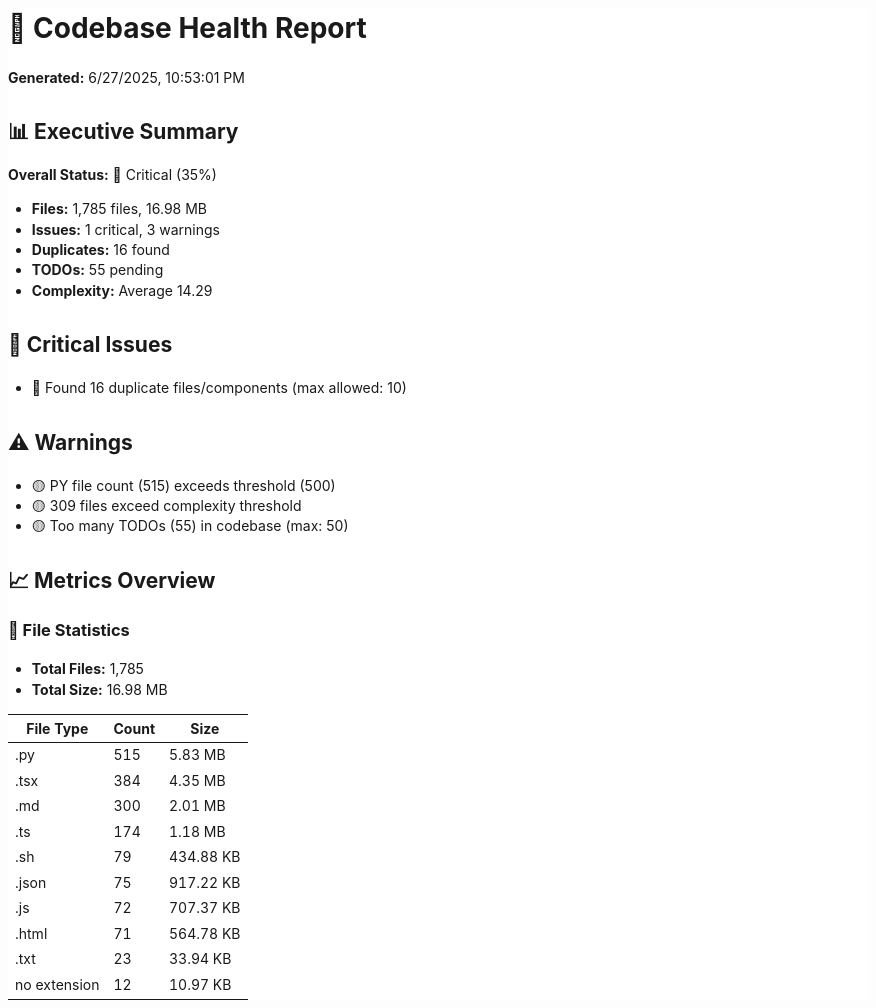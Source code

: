 # 🏥 Codebase Health Report

**Generated:** 6/27/2025, 10:53:01 PM

## 📊 Executive Summary


**Overall Status:** 🔴 Critical (35%)

- **Files:** 1,785 files, 16.98 MB
- **Issues:** 1 critical, 3 warnings
- **Duplicates:** 16 found
- **TODOs:** 55 pending
- **Complexity:** Average 14.29


## 🚨 Critical Issues

- 🔴 Found 16 duplicate files/components (max allowed: 10)

## ⚠️  Warnings

- 🟡 PY file count (515) exceeds threshold (500)
- 🟡 309 files exceed complexity threshold
- 🟡 Too many TODOs (55) in codebase (max: 50)

## 📈 Metrics Overview

### 📁 File Statistics
- **Total Files:** 1,785
- **Total Size:** 16.98 MB

| File Type | Count | Size |
|-----------|-------|------|
| .py | 515 | 5.83 MB |
| .tsx | 384 | 4.35 MB |
| .md | 300 | 2.01 MB |
| .ts | 174 | 1.18 MB |
| .sh | 79 | 434.88 KB |
| .json | 75 | 917.22 KB |
| .js | 72 | 707.37 KB |
| .html | 71 | 564.78 KB |
| .txt | 23 | 33.94 KB |
| no extension | 12 | 10.97 KB |
